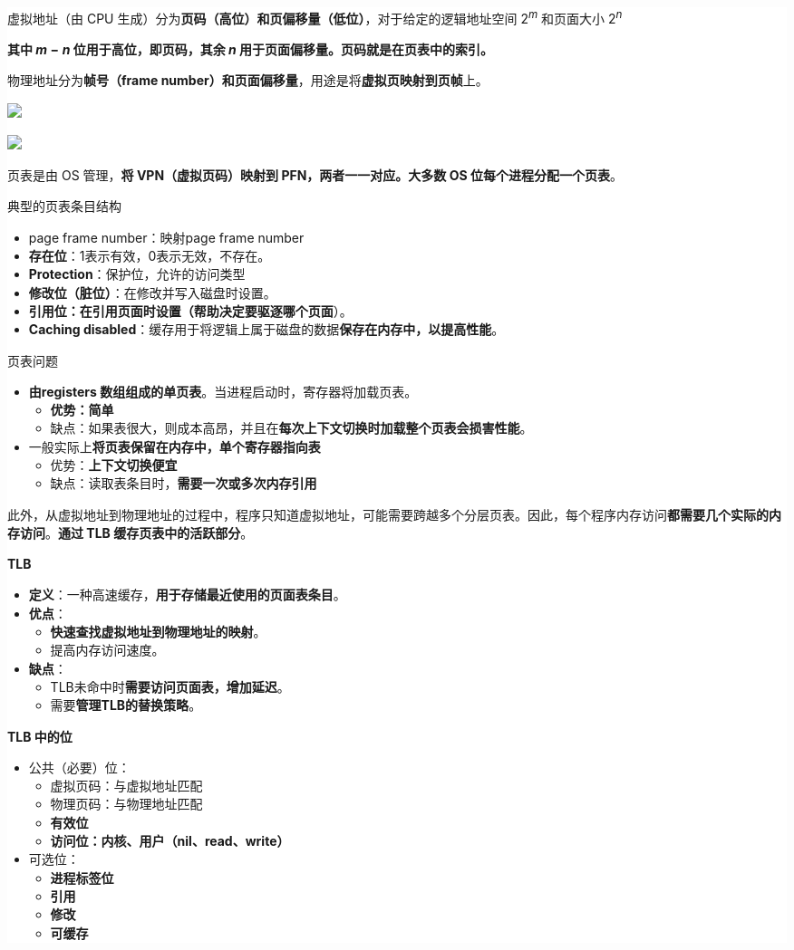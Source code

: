 

虚拟地址（由 CPU 生成）分为**页码（高位）和页偏移量（低位）**，对于给定的逻辑地址空间 $2^m$ 和页面大小 $2^n$

**其中 $m-n$ 位用于高位，即页码，其余 $n$ 用于页面偏移量。页码就是在页表中的索引。**



物理地址分为**帧号（frame number）和页面偏移量**，用途是将**虚拟页映射到页帧**上。

![](https://cdn.jsdelivr.net/gh/BomLook/blog-pic@main/img/202505261545383.webp)



![](https://cdn.jsdelivr.net/gh/BomLook/blog-pic@main/img/202505261546882.webp)



页表是由 OS 管理，**将 VPN（虚拟页码）映射到 PFN，两者一一对应。大多数 OS 位每个进程分配一个页表**。



典型的页表条目结构

- page frame number：映射page frame number
- **存在位**：1表示有效，0表示无效，不存在。
- **Protection**：保护位，允许的访问类型
- **修改位（脏位）**：在修改并写入磁盘时设置。
- **引用位：在引用页面时设置（帮助决定要驱逐哪个页面**）。
- **Caching disabled**：缓存用于将逻辑上属于磁盘的数据**保存在内存中，以提高性能**。



页表问题

- **由registers 数组组成的单页表**。当进程启动时，寄存器将加载页表。
  - **优势：简单**
  - 缺点：如果表很大，则成本高昂，并且在**每次上下文切换时加载整个页表会损害性能**。
- 一般实际上**将页表保留在内存中，单个寄存器指向表**
  - 优势：**上下文切换便宜**
  - 缺点：读取表条目时，**需要一次或多次内存引用**



此外，从虚拟地址到物理地址的过程中，程序只知道虚拟地址，可能需要跨越多个分层页表。因此，每个程序内存访问**都需要几个实际的内存访问**。**通过 TLB 缓存页表中的活跃部分**。



**TLB**

- **定义**：一种高速缓存，**用于存储最近使用的页面表条目**。
- **优点**：
  - **快速查找虚拟地址到物理地址的映射**。
  - 提高内存访问速度。
- **缺点**：
  - TLB未命中时**需要访问页面表，增加延迟**。
  - 需要**管理TLB的替换策略**。



**TLB 中的位**

- 公共（必要）位：
  - 虚拟页码：与虚拟地址匹配
  - 物理页码：与物理地址匹配
  - **有效位**
  - **访问位：内核、用户（nil、read、write）**
- 可选位：
  - **进程标签位**
  - **引用**
  - **修改**
  - **可缓存**
